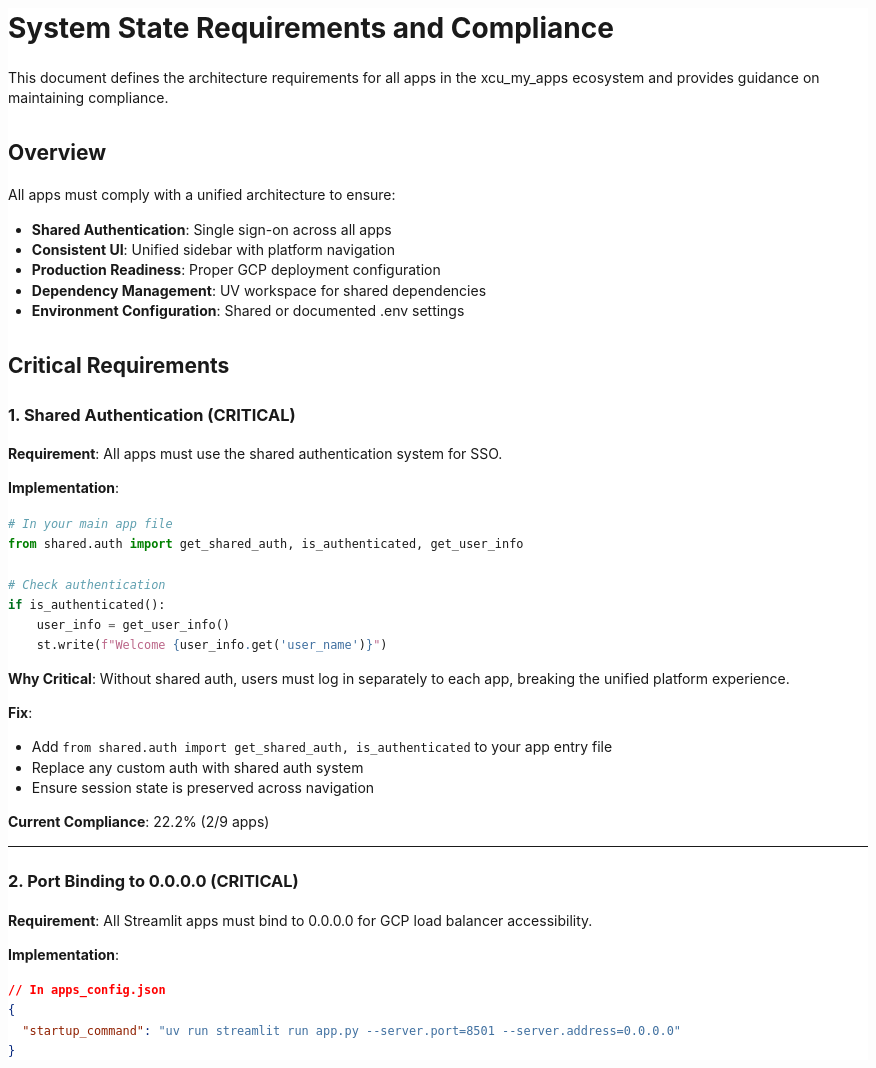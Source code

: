 # System State Requirements and Compliance

This document defines the architecture requirements for all apps in the xcu_my_apps ecosystem and provides guidance on maintaining compliance.

## Overview

All apps must comply with a unified architecture to ensure:
- **Shared Authentication**: Single sign-on across all apps
- **Consistent UI**: Unified sidebar with platform navigation
- **Production Readiness**: Proper GCP deployment configuration
- **Dependency Management**: UV workspace for shared dependencies
- **Environment Configuration**: Shared or documented .env settings

## Critical Requirements

### 1. Shared Authentication (CRITICAL)

**Requirement**: All apps must use the shared authentication system for SSO.

**Implementation**:
```python
# In your main app file
from shared.auth import get_shared_auth, is_authenticated, get_user_info

# Check authentication
if is_authenticated():
    user_info = get_user_info()
    st.write(f"Welcome {user_info.get('user_name')}")
```

**Why Critical**: Without shared auth, users must log in separately to each app, breaking the unified platform experience.

**Fix**:
- Add `from shared.auth import get_shared_auth, is_authenticated` to your app entry file
- Replace any custom auth with shared auth system
- Ensure session state is preserved across navigation

**Current Compliance**: 22.2% (2/9 apps)

---

### 2. Port Binding to 0.0.0.0 (CRITICAL)

**Requirement**: All Streamlit apps must bind to 0.0.0.0 for GCP load balancer accessibility.

**Implementation**:
```json
// In apps_config.json
{
  "startup_command": "uv run streamlit run app.py --server.port=8501 --server.address=0.0.0.0"
}
```
